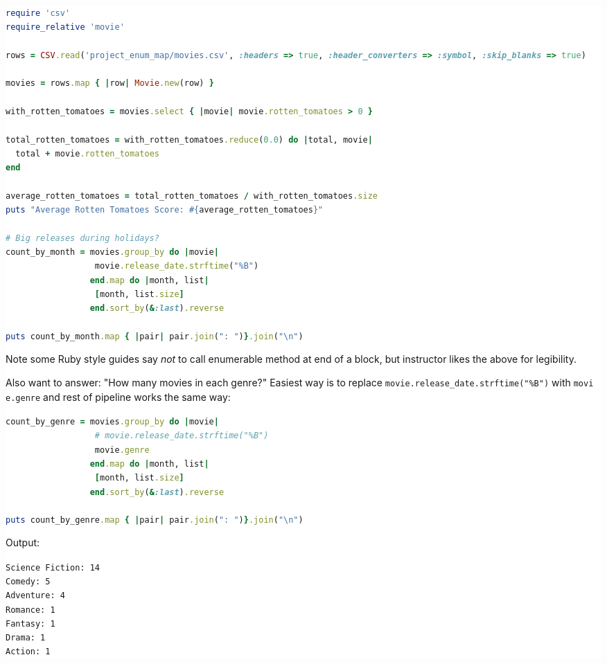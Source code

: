 ```ruby
require 'csv'
require_relative 'movie'

rows = CSV.read('project_enum_map/movies.csv', :headers => true, :header_converters => :symbol, :skip_blanks => true)

movies = rows.map { |row| Movie.new(row) }

with_rotten_tomatoes = movies.select { |movie| movie.rotten_tomatoes > 0 }

total_rotten_tomatoes = with_rotten_tomatoes.reduce(0.0) do |total, movie|
  total + movie.rotten_tomatoes
end

average_rotten_tomatoes = total_rotten_tomatoes / with_rotten_tomatoes.size
puts "Average Rotten Tomatoes Score: #{average_rotten_tomatoes}"

# Big releases during holidays?
count_by_month = movies.group_by do |movie|
                  movie.release_date.strftime("%B")
                 end.map do |month, list|
                  [month, list.size]
                 end.sort_by(&:last).reverse

puts count_by_month.map { |pair| pair.join(": ")}.join("\n")
```

Note some Ruby style guides say *not* to call enumerable method at end of a block, but instructor likes the above for legibility.

Also want to answer: "How many movies in each genre?" Easiest way is to replace `movie.release_date.strftime("%B")` with `movie.genre` and rest of pipeline works the same way:

```ruby
count_by_genre = movies.group_by do |movie|
                  # movie.release_date.strftime("%B")
                  movie.genre
                 end.map do |month, list|
                  [month, list.size]
                 end.sort_by(&:last).reverse

puts count_by_genre.map { |pair| pair.join(": ")}.join("\n")
```

Output:

```
Science Fiction: 14
Comedy: 5
Adventure: 4
Romance: 1
Fantasy: 1
Drama: 1
Action: 1
```
